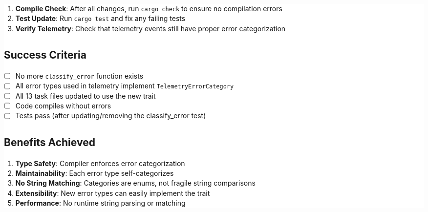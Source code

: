 1. **Compile Check**: After all changes, run `cargo check` to ensure no compilation errors
2. **Test Update**: Run `cargo test` and fix any failing tests
3. **Verify Telemetry**: Check that telemetry events still have proper error categorization

## Success Criteria

- [ ] No more `classify_error` function exists
- [ ] All error types used in telemetry implement `TelemetryErrorCategory`
- [ ] All 13 task files updated to use the new trait
- [ ] Code compiles without errors
- [ ] Tests pass (after updating/removing the classify_error test)

## Benefits Achieved

1. **Type Safety**: Compiler enforces error categorization
2. **Maintainability**: Each error type self-categorizes
3. **No String Matching**: Categories are enums, not fragile string comparisons
4. **Extensibility**: New error types can easily implement the trait
5. **Performance**: No runtime string parsing or matching